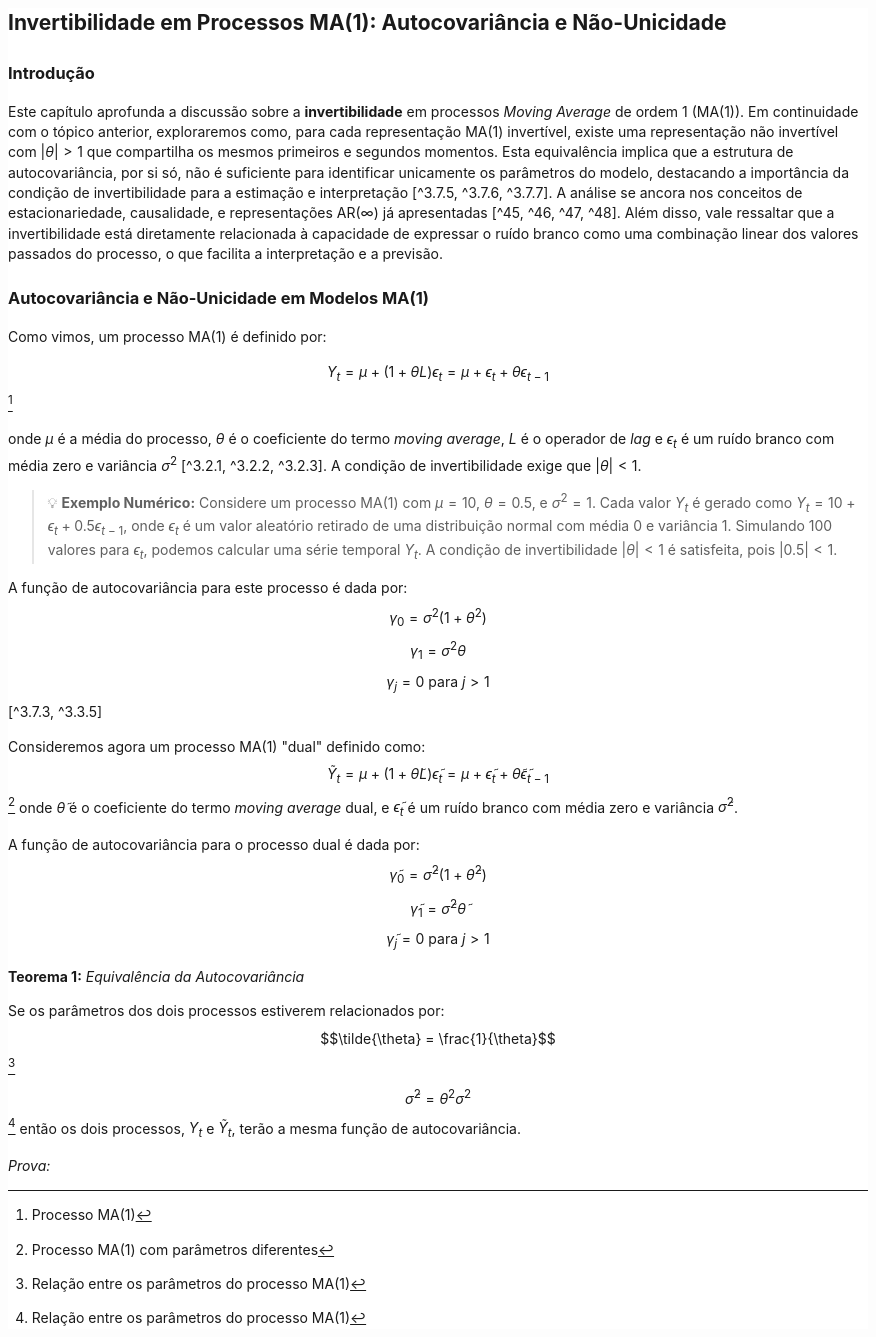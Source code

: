## Invertibilidade em Processos MA(1): Autocovariância e Não-Unicidade

### Introdução
Este capítulo aprofunda a discussão sobre a **invertibilidade** em processos *Moving Average* de ordem 1 (MA(1)). Em continuidade com o tópico anterior, exploraremos como, para cada representação MA(1) invertível, existe uma representação não invertível com $|\theta| > 1$ que compartilha os mesmos primeiros e segundos momentos. Esta equivalência implica que a estrutura de autocovariância, por si só, não é suficiente para identificar unicamente os parâmetros do modelo, destacando a importância da condição de invertibilidade para a estimação e interpretação [^3.7.5, ^3.7.6, ^3.7.7]. A análise se ancora nos conceitos de estacionariedade, causalidade, e representações AR($\infty$) já apresentadas [^45, ^46, ^47, ^48]. Além disso, vale ressaltar que a invertibilidade está diretamente relacionada à capacidade de expressar o ruído branco como uma combinação linear dos valores passados do processo, o que facilita a interpretação e a previsão.

### Autocovariância e Não-Unicidade em Modelos MA(1)
Como vimos, um processo MA(1) é definido por:

$$Y_t = \mu + (1 + \theta L)\epsilon_t = \mu + \epsilon_t + \theta \epsilon_{t-1}$$ [^3.7.1]

onde $\mu$ é a média do processo, $\theta$ é o coeficiente do termo *moving average*, $L$ é o operador de *lag* e $\epsilon_t$ é um ruído branco com média zero e variância $\sigma^2$ [^3.2.1, ^3.2.2, ^3.2.3]. A condição de invertibilidade exige que $|\theta| < 1$.

> 💡 **Exemplo Numérico:** Considere um processo MA(1) com $\mu = 10$, $\theta = 0.5$, e $\sigma^2 = 1$.  Cada valor $Y_t$ é gerado como $Y_t = 10 + \epsilon_t + 0.5\epsilon_{t-1}$, onde $\epsilon_t$ é um valor aleatório retirado de uma distribuição normal com média 0 e variância 1.  Simulando 100 valores para $\epsilon_t$, podemos calcular uma série temporal $Y_t$. A condição de invertibilidade $|\theta| < 1$ é satisfeita, pois $|0.5| < 1$.

A função de autocovariância para este processo é dada por:
$$ \gamma_0 = \sigma^2 (1 + \theta^2) $$
$$ \gamma_1 = \sigma^2 \theta $$
$$ \gamma_j = 0 \text{ para } j > 1 $$ [^3.7.3, ^3.3.5]

Consideremos agora um processo MA(1) "dual" definido como:
$$\tilde{Y}_t = \mu + (1 + \tilde{\theta} L)\tilde{\epsilon}_t = \mu + \tilde{\epsilon}_t + \tilde{\theta}\tilde{\epsilon}_{t-1}$$ [^3.7.4]
onde $\tilde{\theta}$ é o coeficiente do termo *moving average* dual, e $\tilde{\epsilon}_t$ é um ruído branco com média zero e variância $\tilde{\sigma}^2$.

A função de autocovariância para o processo dual é dada por:
$$ \tilde{\gamma}_0 = \tilde{\sigma}^2 (1 + \tilde{\theta}^2) $$
$$ \tilde{\gamma}_1 = \tilde{\sigma}^2 \tilde{\theta} $$
$$ \tilde{\gamma}_j = 0 \text{ para } j > 1 $$

**Teorema 1:** *Equivalência da Autocovariância*

Se os parâmetros dos dois processos estiverem relacionados por:
$$\tilde{\theta} = \frac{1}{\theta}$$ [^3.7.6]
$$\tilde{\sigma}^2 = \theta^2 \sigma^2$$ [^3.7.7]
então os dois processos, $Y_t$ e $\tilde{Y}_t$, terão a mesma função de autocovariância.

*Prova:*


[^3.2.1]: Definição de ruído branco
[^3.2.2]: Definição de ruído branco
[^3.2.3]: Definição de ruído branco
[^3.3.5]: Higher Autocovariances
[^3.7.1]: Processo MA(1)
[^3.7.2]: Representação AR($\infty$)
[^3.7.3]: Função de autocovariância do processo MA(1)
[^3.7.4]: Processo MA(1) com parâmetros diferentes
[^3.7.5]: Autocovariância do processo
[^3.7.6]: Relação entre os parâmetros do processo MA(1)
[^3.7.7]: Relação entre os parâmetros do processo MA(1)
[^45]: Capítulo 3, página 45
[^46]: Capítulo 3, página 46
[^47]: Capítulo 3, página 47
[^48]: Capítulo 3, página 48